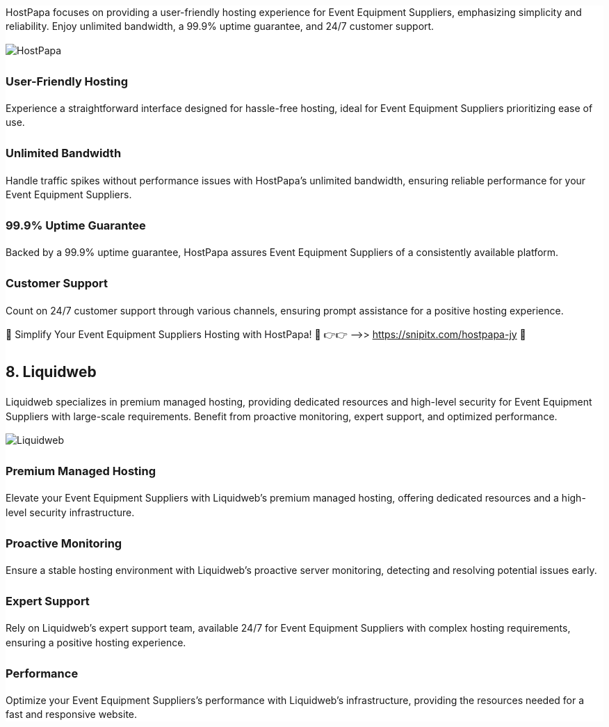HostPapa focuses on providing a user-friendly hosting experience for Event Equipment Suppliers, emphasizing simplicity and reliability. Enjoy unlimited bandwidth, a 99.9% uptime guarantee, and 24/7 customer support.

![HostPapa](https://i.imgur.com/ouDTkvl.jpeg "HostPapa Hosting")

### User-Friendly Hosting
Experience a straightforward interface designed for hassle-free hosting, ideal for Event Equipment Suppliers prioritizing ease of use.

### Unlimited Bandwidth
Handle traffic spikes without performance issues with HostPapa’s unlimited bandwidth, ensuring reliable performance for your Event Equipment Suppliers.

### 99.9% Uptime Guarantee
Backed by a 99.9% uptime guarantee, HostPapa assures Event Equipment Suppliers of a consistently available platform.

### Customer Support
Count on 24/7 customer support through various channels, ensuring prompt assistance for a positive hosting experience.

🌈 Simplify Your Event Equipment Suppliers Hosting with HostPapa! 🚀
👉👉 -->> https://snipitx.com/hostpapa-jy 🚀

## 8. Liquidweb

Liquidweb specializes in premium managed hosting, providing dedicated resources and high-level security for Event Equipment Suppliers with large-scale requirements. Benefit from proactive monitoring, expert support, and optimized performance.

![Liquidweb](https://i.imgur.com/4IvT9SC.jpeg "Liquidweb Hosting")

### Premium Managed Hosting
Elevate your Event Equipment Suppliers with Liquidweb’s premium managed hosting, offering dedicated resources and a high-level security infrastructure.

### Proactive Monitoring
Ensure a stable hosting environment with Liquidweb’s proactive server monitoring, detecting and resolving potential issues early.

### Expert Support
Rely on Liquidweb’s expert support team, available 24/7 for Event Equipment Suppliers with complex hosting requirements, ensuring a positive hosting experience.

### Performance
Optimize your Event Equipment Suppliers’s performance with Liquidweb’s infrastructure, providing the resources needed for a fast and responsive website.

